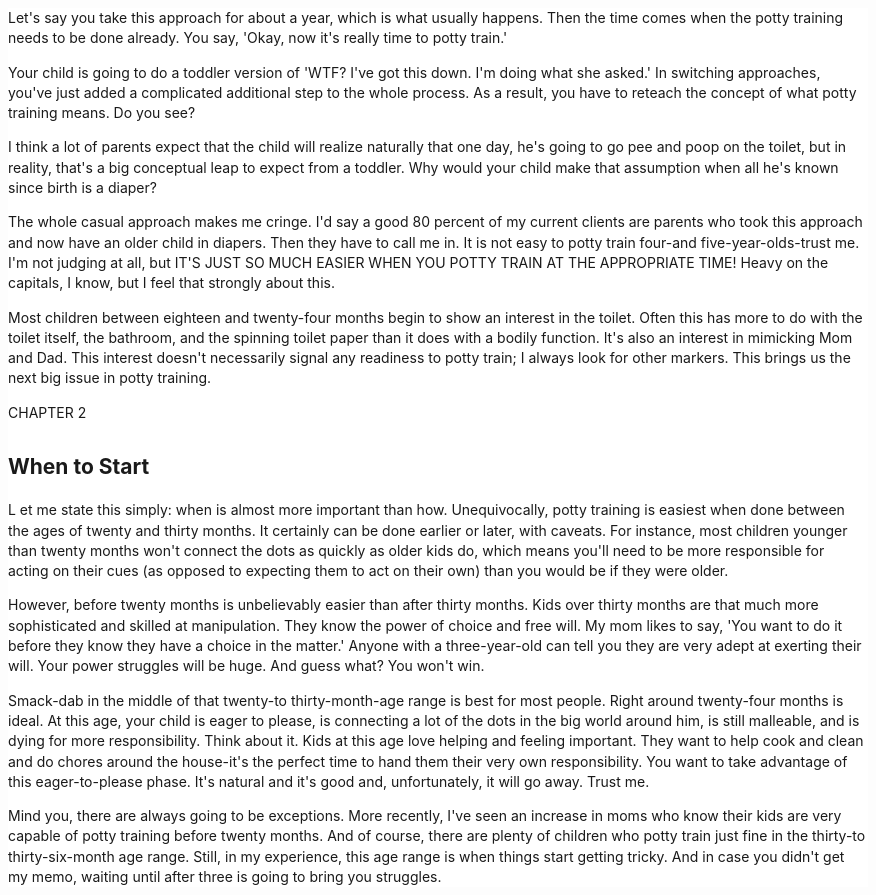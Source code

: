 Let's	 say	 you	 take	 this	 approach	 for	 about	 a	 year,	 which	 is	 what	 usually happens.	 Then	 the	 time	 comes	 when	 the	 potty	 training	 needs	 to	 be done already.	You	say,	'Okay,	now	it's really time	to	potty	train.'

Your	child	is	going	to	do	a	toddler	version	of	'WTF?	I've	got	this	down.	I'm doing what she asked.' In switching approaches, you've just added a complicated	 additional	 step	 to	 the	 whole	 process.	 As	 a	 result,	 you	 have	 to reteach	the	concept	of	what	potty	training	means.	Do	you	see?

I	 think	a	lot	of	parents	expect	that	the	child	will	realize	naturally	that	one day,	 he's	 going	 to	 go	 pee	 and	 poop	 on	 the	 toilet,	 but	 in	 reality,	 that's	 a	 big conceptual	 leap	 to	 expect	 from	 a	 toddler.	 Why	 would	 your	 child	 make	 that assumption	when	all	he's	known	since	birth	is	a	diaper?

The	whole	casual	approach	makes	me	cringe.	I'd	say	a	good	80	percent	of	my current	clients	are	parents	who	took	this	approach	and	now	have	an	older	child in	diapers.	Then	they	have	to	call	me	in.	It	is	not	easy	to	potty	train	four-and five-year-olds-trust	 me.	 I'm	 not	 judging	 at	 all,	 but	 IT'S	 JUST	 SO	 MUCH EASIER	 WHEN	 YOU	 POTTY	 TRAIN	 AT	 THE	 APPROPRIATE	 TIME! Heavy	on	the	capitals,	I	know,	but	I	feel	that	strongly	about	this.

Most	children	between	eighteen	and	twenty-four	months	begin	to	show	an interest	 in	 the	 toilet.	 Often	 this	 has	 more	 to	 do	 with	 the	 toilet	 itself,	 the bathroom,	and	the	spinning	toilet	paper	than	it	does	with	a	bodily	function.	It's also	an	interest	in	mimicking	Mom	and	Dad.	This	interest	doesn't	necessarily signal	any	readiness	to	potty	train;	I	always	look	for	other	markers.	This	brings us	the	next	big	issue	in	potty	training.

CHAPTER	2

## When	to	Start

L et	me	state	this	simply: when	is	almost	more	important	than	how. Unequivocally, potty	 training	 is	 easiest	 when	 done	 between	 the	 ages	 of	 twenty	 and	 thirty months.	 It	 certainly	 can	 be	 done	 earlier	 or	 later,	 with	 caveats.	 For	 instance, most	children	younger	than	twenty	months	won't	connect	the	dots	as	quickly	as older	 kids	 do,	 which	 means	 you'll	 need	 to	 be	 more	 responsible	 for	 acting	 on their	cues	(as	opposed	to	expecting	them	to	act	on	their	own)	than	you	would be	if	they	were	older.

However,	 before	 twenty	 months	 is	 unbelievably	 easier	 than	 after	 thirty months.	Kids	over	thirty	months	are	that	much	more	sophisticated	and	skilled at	manipulation.	They	know	the	power	of	choice	and	free	will.	My	mom	likes	to say,	 'You	 want	 to	 do	 it	 before	 they	 know	 they	 have	 a	 choice	 in	 the	 matter.' Anyone	with	a	three-year-old	can	tell	you	they	are	very	adept	at	exerting	their will.	Your	power	struggles	will	be	huge.	And	guess	what?	You	won't	win.

Smack-dab	in	the	middle	of	that	twenty-to	thirty-month-age	range	is	best	for most	people.	Right	around	twenty-four	months	is	ideal.	At	this	age,	your	child	is eager	to	please,	is	connecting	a	lot	of	the	dots	in	the	big	world	around	him,	is still	malleable,	and	is	dying	for	more	responsibility.	Think	about	it.	Kids	at	this age	love	helping	and	feeling	important.	They	want	to	help	cook	and	clean	and do	chores	around	the	house-it's	the	perfect	time	to	hand	them	their	very	own responsibility.	 You	 want	 to	 take	 advantage	 of	 this	 eager-to-please	 phase.	 It's natural	and	it's	good	and,	unfortunately,	it	will	go	away.	Trust	me.

Mind	you,	there	are	always	going	to	be	exceptions.	More	recently,	I've	seen an	 increase	 in	 moms	 who	 know	 their	 kids	 are	 very	 capable	 of	 potty	 training before	 twenty	 months.	 And	 of	 course,	 there	 are	 plenty	 of	 children	 who	 potty train just fine in the thirty-to thirty-six-month age range. Still, in my experience,	this	age	range	is	when	things	start	getting	tricky.	And	in	case	you didn't	 get	 my	 memo,	 waiting	 until	 after	 three	 is	 going	 to	 bring	 you	 struggles.
